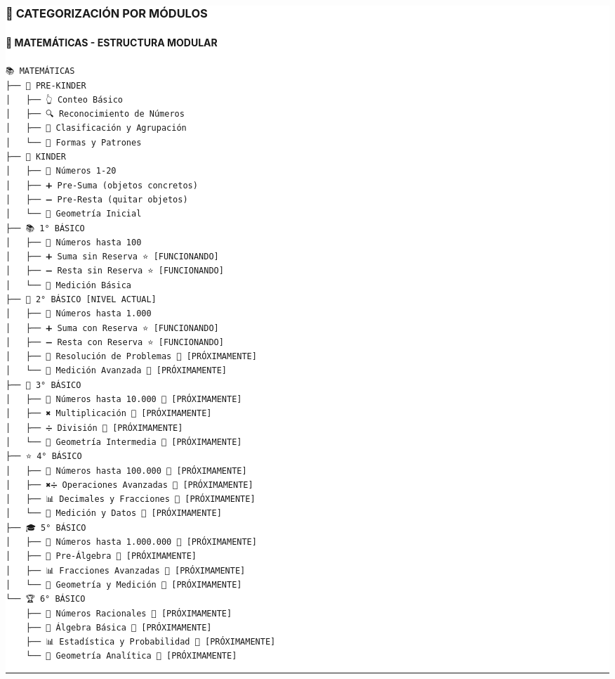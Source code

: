 
### 🎯 **CATEGORIZACIÓN POR MÓDULOS**

#### **🧮 MATEMÁTICAS - ESTRUCTURA MODULAR**

```
📚 MATEMÁTICAS
├── 🎨 PRE-KINDER
│   ├── 👆 Conteo Básico
│   ├── 🔍 Reconocimiento de Números
│   ├── 🍎 Clasificación y Agrupación
│   └── 🎯 Formas y Patrones
├── 🌟 KINDER  
│   ├── 🔢 Números 1-20
│   ├── ➕ Pre-Suma (objetos concretos)
│   ├── ➖ Pre-Resta (quitar objetos)
│   └── 📐 Geometría Inicial
├── 📚 1° BÁSICO
│   ├── 🔢 Números hasta 100
│   ├── ➕ Suma sin Reserva ⭐ [FUNCIONANDO]
│   ├── ➖ Resta sin Reserva ⭐ [FUNCIONANDO]
│   └── 📏 Medición Básica
├── 🎯 2° BÁSICO [NIVEL ACTUAL]
│   ├── 🔢 Números hasta 1.000
│   ├── ➕ Suma con Reserva ⭐ [FUNCIONANDO]
│   ├── ➖ Resta con Reserva ⭐ [FUNCIONANDO]
│   ├── 🔄 Resolución de Problemas 🚧 [PRÓXIMAMENTE]
│   └── 📏 Medición Avanzada 🚧 [PRÓXIMAMENTE]
├── 🚀 3° BÁSICO
│   ├── 🔢 Números hasta 10.000 🚧 [PRÓXIMAMENTE]
│   ├── ✖️ Multiplicación 🚧 [PRÓXIMAMENTE]
│   ├── ➗ División 🚧 [PRÓXIMAMENTE]
│   └── 📐 Geometría Intermedia 🚧 [PRÓXIMAMENTE]
├── ⭐ 4° BÁSICO
│   ├── 🔢 Números hasta 100.000 🚧 [PRÓXIMAMENTE]
│   ├── ✖️➗ Operaciones Avanzadas 🚧 [PRÓXIMAMENTE]
│   ├── 📊 Decimales y Fracciones 🚧 [PRÓXIMAMENTE]
│   └── 📏 Medición y Datos 🚧 [PRÓXIMAMENTE]
├── 🎓 5° BÁSICO
│   ├── 🔢 Números hasta 1.000.000 🚧 [PRÓXIMAMENTE]
│   ├── 🔣 Pre-Álgebra 🚧 [PRÓXIMAMENTE]
│   ├── 📊 Fracciones Avanzadas 🚧 [PRÓXIMAMENTE]
│   └── 📐 Geometría y Medición 🚧 [PRÓXIMAMENTE]
└── 🏆 6° BÁSICO
    ├── 🔢 Números Racionales 🚧 [PRÓXIMAMENTE]
    ├── 🔣 Álgebra Básica 🚧 [PRÓXIMAMENTE]
    ├── 📊 Estadística y Probabilidad 🚧 [PRÓXIMAMENTE]
    └── 📐 Geometría Analítica 🚧 [PRÓXIMAMENTE]
```

---
